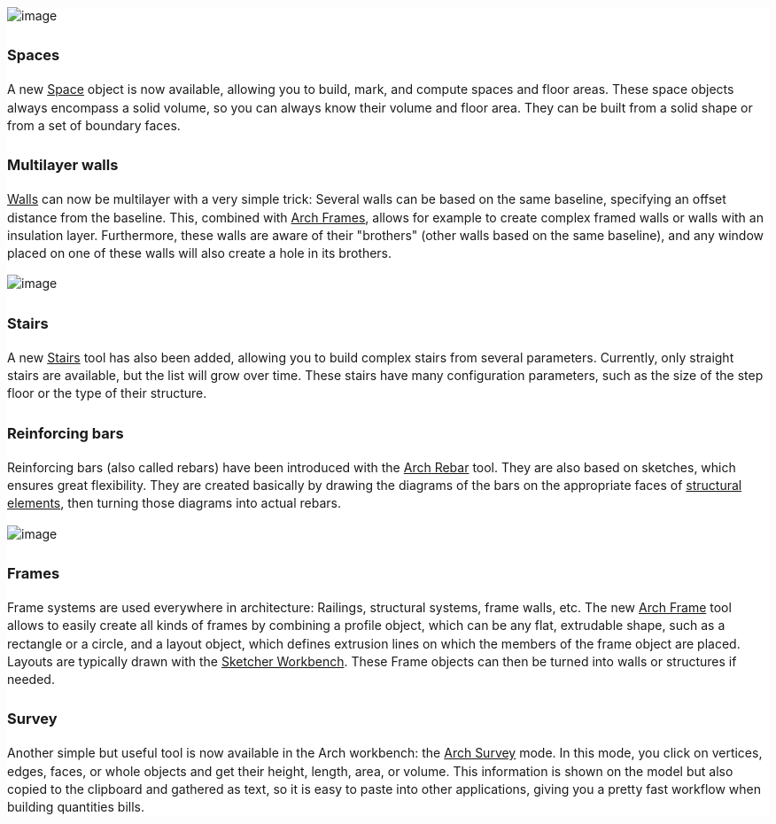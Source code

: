 ![image](https://github.com/FreeCAD/FreeCAD-documentation-docusaurus/assets/100439627/ee374e5b-27ef-4cf9-8027-856073ca435e)  

### Spaces

A new [Space](https://wiki.freecad.org/Arch_Space) object is now available, allowing you to build, mark, and compute spaces and floor areas. These space objects always encompass a solid volume, so you can always know their volume and floor area. They can be built from a solid shape or from a set of boundary faces.

### Multilayer walls

[Walls](https://wiki.freecad.org/Arch_Wall) can now be multilayer with a very simple trick: Several walls can be based on the same baseline, specifying an offset distance from the baseline. This, combined with [Arch Frames](https://wiki.freecad.org/Arch_Frame), allows for example to create complex framed walls or walls with an insulation layer. Furthermore, these walls are aware of their "brothers" (other walls based on the same baseline), and any window placed on one of these walls will also create a hole in its brothers. 

![image](https://github.com/FreeCAD/FreeCAD-documentation-docusaurus/assets/100439627/6eb5af08-8f00-472e-b24d-2caf210ca14a)  

### Stairs

A new [Stairs](https://wiki.freecad.org/Arch_Stairs) tool has also been added, allowing you to build complex stairs from several parameters. Currently, only straight stairs are available, but the list will grow over time. These stairs have many configuration parameters, such as the size of the step floor or the type of their structure.

### Reinforcing bars

Reinforcing bars (also called rebars) have been introduced with the [Arch Rebar](https://wiki.freecad.org/Arch_Rebar) tool. They are also based on sketches, which ensures great flexibility. They are created basically by drawing the diagrams of the bars on the appropriate faces of [structural elements](https://wiki.freecad.org/Arch_Structure), then turning those diagrams into actual rebars.  

![image](https://github.com/FreeCAD/FreeCAD-documentation-docusaurus/assets/100439627/78365e99-b5d6-4603-883e-74b300f56010)

### Frames

Frame systems are used everywhere in architecture: Railings, structural systems, frame walls, etc. The new [Arch Frame](https://wiki.freecad.org/Arch_Frame) tool allows to easily create all kinds of frames by combining a profile object, which can be any flat, extrudable shape, such as a rectangle or a circle, and a layout object, which defines extrusion lines on which the members of the frame object are placed. Layouts are typically drawn with the [Sketcher Workbench](https://wiki.freecad.org/Sketcher_Workbench). These Frame objects can then be turned into walls or structures if needed.

### Survey

Another simple but useful tool is now available in the Arch workbench: the [Arch Survey](https://wiki.freecad.org/Arch_Survey) mode. In this mode, you click on vertices, edges, faces, or whole objects and get their height, length, area, or volume. This information is shown on the model but also copied to the clipboard and gathered as text, so it is easy to paste into other applications, giving you a pretty fast workflow when building quantities bills.
